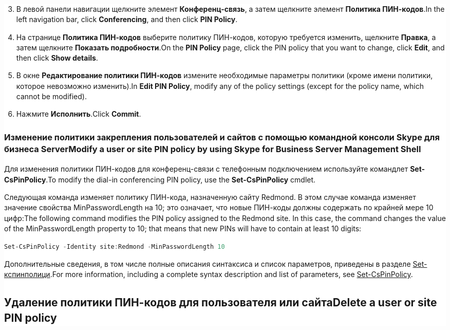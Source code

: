 3. <span data-ttu-id="77414-197">В левой панели навигации щелкните элемент **Конференц-связь**, а затем щелкните элемент **Политика ПИН-кодов**.</span><span class="sxs-lookup"><span data-stu-id="77414-197">In the left navigation bar, click **Conferencing**, and then click **PIN Policy**.</span></span>
    
4. <span data-ttu-id="77414-198">На странице **Политика ПИН-кодов** выберите политику ПИН-кодов, которую требуется изменить, щелкните **Правка**, а затем щелкните **Показать подробности**.</span><span class="sxs-lookup"><span data-stu-id="77414-198">On the **PIN Policy** page, click the PIN policy that you want to change, click **Edit**, and then click **Show details**.</span></span>
    
5. <span data-ttu-id="77414-199">В окне **Редактирование политики ПИН-кодов** измените необходимые параметры политики (кроме имени политики, которое невозможно изменить).</span><span class="sxs-lookup"><span data-stu-id="77414-199">In **Edit PIN Policy**, modify any of the policy settings (except for the policy name, which cannot be modified).</span></span>
    
6. <span data-ttu-id="77414-200">Нажмите **Исполнить**.</span><span class="sxs-lookup"><span data-stu-id="77414-200">Click **Commit**.</span></span>
    
### <a name="modify-a-user-or-site-pin-policy-by-using-skype-for-business-server-management-shell"></a><span data-ttu-id="77414-201">Изменение политики закрепления пользователей и сайтов с помощью командной консоли Skype для бизнеса Server</span><span class="sxs-lookup"><span data-stu-id="77414-201">Modify a user or site PIN policy by using Skype for Business Server Management Shell</span></span>

<span data-ttu-id="77414-202">Для изменения политики ПИН-кодов для конференц-связи с телефонным подключением используйте командлет **Set-CsPinPolicy**.</span><span class="sxs-lookup"><span data-stu-id="77414-202">To modify the dial-in conferencing PIN policy, use the **Set-CsPinPolicy** cmdlet.</span></span>
  
<span data-ttu-id="77414-p119">Следующая команда изменяет политику ПИН-кода, назначенную сайту Redmond. В этом случае команда изменяет значение свойства MinPasswordLength на 10; это означает, что новые ПИН-коды должны содержать по крайней мере 10 цифр:</span><span class="sxs-lookup"><span data-stu-id="77414-p119">The following command modifies the PIN policy assigned to the Redmond site. In this case, the command changes the value of the MinPasswordLength property to 10; that means that new PINs will have to contain at least 10 digits:</span></span>
  
```PowerShell
Set-CsPinPolicy -Identity site:Redmond -MinPasswordLength 10
```

<span data-ttu-id="77414-205">Дополнительные сведения, в том числе полные описания синтаксиса и список параметров, приведены в разделе [Set-кспинполици](https://docs.microsoft.com/powershell/module/skype/set-cspinpolicy?view=skype-ps).</span><span class="sxs-lookup"><span data-stu-id="77414-205">For more information, including a complete syntax description and list of parameters, see [Set-CsPinPolicy](https://docs.microsoft.com/powershell/module/skype/set-cspinpolicy?view=skype-ps).</span></span>
  
## <a name="delete-a-user-or-site-pin-policy"></a><span data-ttu-id="77414-206">Удаление политики ПИН-кодов для пользователя или сайта</span><span class="sxs-lookup"><span data-stu-id="77414-206">Delete a user or site PIN policy</span></span>
